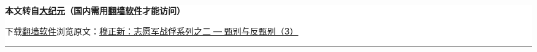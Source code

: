 
<strong>本文转自<a href="https://www.epochtimes.com">大纪元</a>（国内需用<a href="https://github.com/inqxbl3990/www/blob/master/README.md#8">翻墙软件</a>才能访问）</strong><p>下载<a href="https://github.com/inqxbl3990/www/blob/master/README.md#8">翻墙软件</a>浏览原文：<a href="https://www.epochtimes.com/gb/6/3/9/n1248789.htm">穆正新：志愿军战俘系列之二 &#8212; 甄别与反甄别（3）</a></p><hr>
